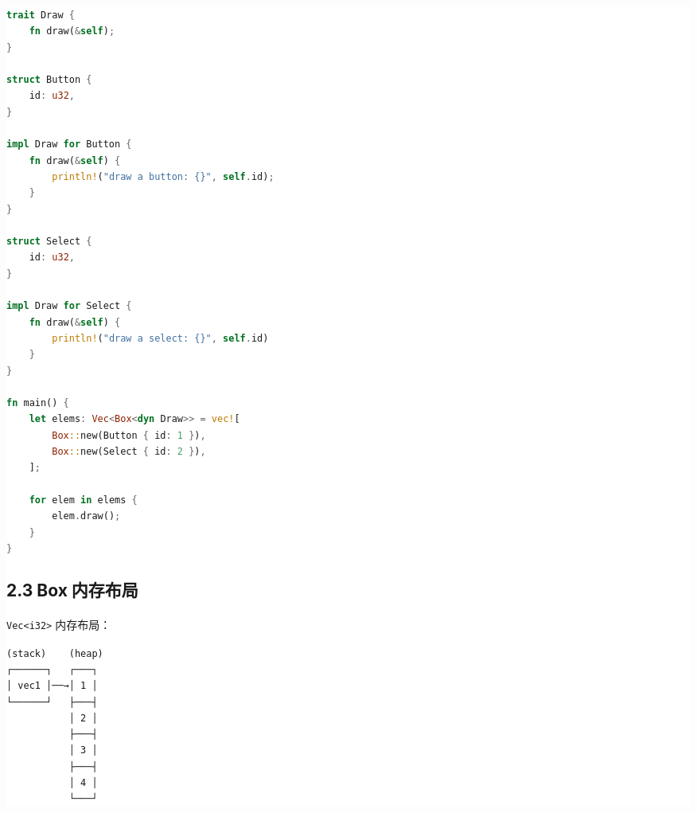 ```rust
trait Draw {
    fn draw(&self);
}

struct Button {
    id: u32,
}

impl Draw for Button {
    fn draw(&self) {
        println!("draw a button: {}", self.id);
    }
}

struct Select {
    id: u32,
}

impl Draw for Select {
    fn draw(&self) {
        println!("draw a select: {}", self.id)
    }
}

fn main() {
    let elems: Vec<Box<dyn Draw>> = vec![
        Box::new(Button { id: 1 }),
        Box::new(Select { id: 2 }),
    ];
    
    for elem in elems {
        elem.draw();
    }
}
```



## 2.3 Box 内存布局

`Vec<i32>` 内存布局：

```
(stack)    (heap)
┌──────┐   ┌───┐
│ vec1 │──→│ 1 │
└──────┘   ├───┤
           │ 2 │
           ├───┤
           │ 3 │
           ├───┤
           │ 4 │
           └───┘
```
